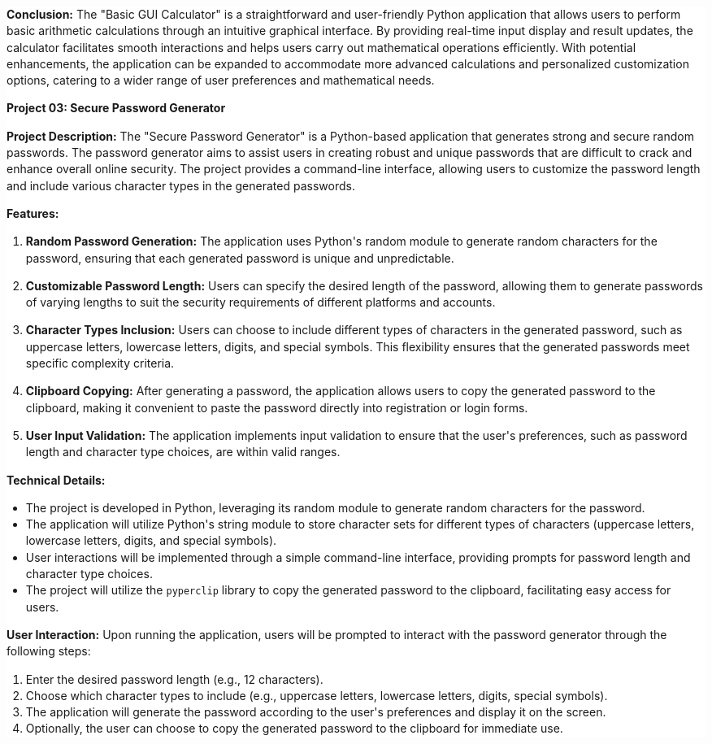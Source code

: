 **Conclusion:**
The "Basic GUI Calculator" is a straightforward and user-friendly Python application that allows users to perform basic arithmetic calculations through an intuitive graphical interface. By providing real-time input display and result updates, the calculator facilitates smooth interactions and helps users carry out mathematical operations efficiently. With potential enhancements, the application can be expanded to accommodate more advanced calculations and personalized customization options, catering to a wider range of user preferences and mathematical needs.


**Project 03: Secure Password Generator**

**Project Description:**
The "Secure Password Generator" is a Python-based application that generates strong and secure random passwords. The password generator aims to assist users in creating robust and unique passwords that are difficult to crack and enhance overall online security. The project provides a command-line interface, allowing users to customize the password length and include various character types in the generated passwords.

**Features:**
1. **Random Password Generation:** The application uses Python's random module to generate random characters for the password, ensuring that each generated password is unique and unpredictable.

2. **Customizable Password Length:** Users can specify the desired length of the password, allowing them to generate passwords of varying lengths to suit the security requirements of different platforms and accounts.

3. **Character Types Inclusion:** Users can choose to include different types of characters in the generated password, such as uppercase letters, lowercase letters, digits, and special symbols. This flexibility ensures that the generated passwords meet specific complexity criteria.

4. **Clipboard Copying:** After generating a password, the application allows users to copy the generated password to the clipboard, making it convenient to paste the password directly into registration or login forms.

5. **User Input Validation:** The application implements input validation to ensure that the user's preferences, such as password length and character type choices, are within valid ranges.

**Technical Details:**
- The project is developed in Python, leveraging its random module to generate random characters for the password.
- The application will utilize Python's string module to store character sets for different types of characters (uppercase letters, lowercase letters, digits, and special symbols).
- User interactions will be implemented through a simple command-line interface, providing prompts for password length and character type choices.
- The project will utilize the `pyperclip` library to copy the generated password to the clipboard, facilitating easy access for users.

**User Interaction:**
Upon running the application, users will be prompted to interact with the password generator through the following steps:
1. Enter the desired password length (e.g., 12 characters).
2. Choose which character types to include (e.g., uppercase letters, lowercase letters, digits, special symbols).
3. The application will generate the password according to the user's preferences and display it on the screen.
4. Optionally, the user can choose to copy the generated password to the clipboard for immediate use.
